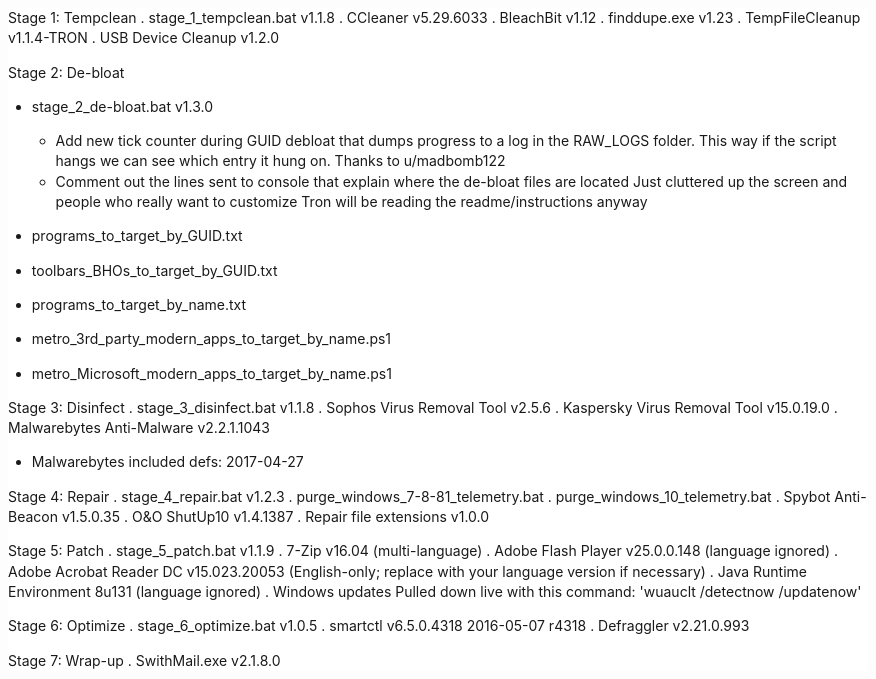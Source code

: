 Stage 1: Tempclean
 . stage_1_tempclean.bat           v1.1.8
 . CCleaner                        v5.29.6033
 . BleachBit                       v1.12
 . finddupe.exe                    v1.23
 . TempFileCleanup                 v1.1.4-TRON
 . USB Device Cleanup              v1.2.0

Stage 2: De-bloat
 * stage_2_de-bloat.bat            v1.3.0
    * Add new tick counter during GUID debloat that dumps progress to a log in the RAW_LOGS folder.
      This way if the script hangs we can see which entry it hung on. Thanks to u/madbomb122
    - Comment out the lines sent to console that explain where the de-bloat files are located
      Just cluttered up the screen and people who really want to customize Tron will be reading the readme/instructions anyway

 * programs_to_target_by_GUID.txt
 * toolbars_BHOs_to_target_by_GUID.txt
 * programs_to_target_by_name.txt
 * metro_3rd_party_modern_apps_to_target_by_name.ps1
 * metro_Microsoft_modern_apps_to_target_by_name.ps1

Stage 3: Disinfect
 . stage_3_disinfect.bat           v1.1.8
 . Sophos Virus Removal Tool       v2.5.6
 . Kaspersky Virus Removal Tool    v15.0.19.0
 . Malwarebytes Anti-Malware       v2.2.1.1043
 * Malwarebytes included defs:     2017-04-27

Stage 4: Repair
 . stage_4_repair.bat              v1.2.3
 . purge_windows_7-8-81_telemetry.bat
 . purge_windows_10_telemetry.bat
 . Spybot Anti-Beacon              v1.5.0.35
 . O&O ShutUp10                    v1.4.1387
 . Repair file extensions          v1.0.0

Stage 5: Patch
 . stage_5_patch.bat               v1.1.9
 . 7-Zip                           v16.04        (multi-language)
 . Adobe Flash Player              v25.0.0.148   (language ignored)
 . Adobe Acrobat Reader DC         v15.023.20053 (English-only; replace with your language version if necessary)
 . Java Runtime Environment        8u131         (language ignored)
 . Windows updates                 Pulled down live with this command: 'wuauclt /detectnow /updatenow'

Stage 6: Optimize
 . stage_6_optimize.bat            v1.0.5
 . smartctl                        v6.5.0.4318 2016-05-07 r4318
 . Defraggler                      v2.21.0.993

Stage 7: Wrap-up
 . SwithMail.exe                   v2.1.8.0
